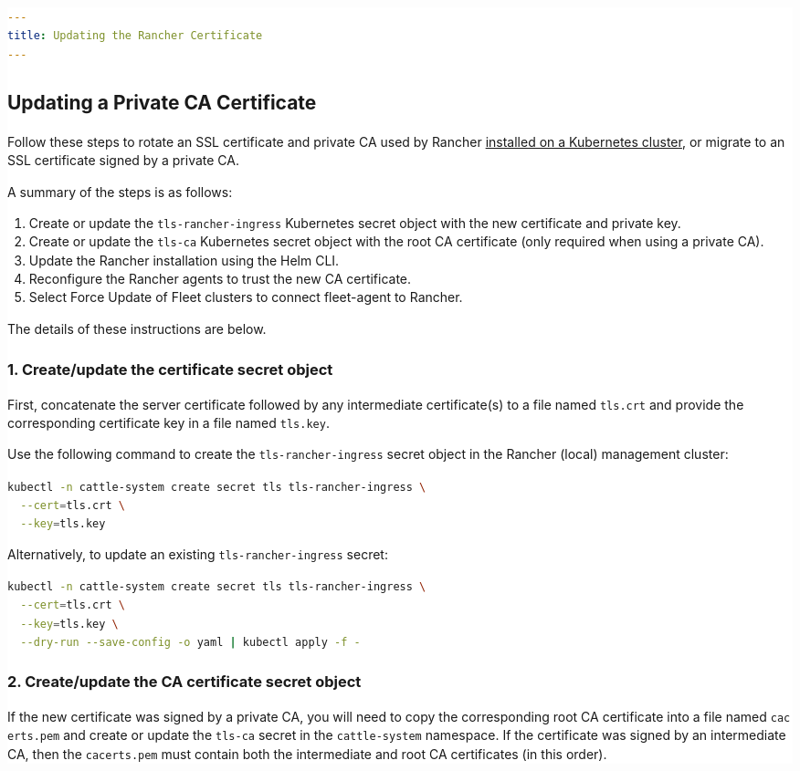 ```yaml
---
title: Updating the Rancher Certificate
---
```


<head>
  <link rel="canonical" href="https://ranchermanager.docs.rancher.com/getting-started/installation-and-upgrade/resources/update-rancher-certificate"/>
</head>

## Updating a Private CA Certificate

Follow these steps to rotate an SSL certificate and private CA used by Rancher [installed on a Kubernetes cluster](../installation/install-upgrade-on-a-kubernetes-cluster.md), or migrate to an SSL certificate signed by a private CA.

A summary of the steps is as follows:

1. Create or update the `tls-rancher-ingress` Kubernetes secret object with the new certificate and private key.
1. Create or update the `tls-ca` Kubernetes secret object with the root CA certificate (only required when using a private CA).
1. Update the Rancher installation using the Helm CLI.
1. Reconfigure the Rancher agents to trust the new CA certificate.
1. Select Force Update of Fleet clusters to connect fleet-agent to Rancher.

The details of these instructions are below.

### 1. Create/update the certificate secret object

First, concatenate the server certificate followed by any intermediate certificate(s) to a file named `tls.crt` and provide the corresponding certificate key in a file named `tls.key`.

Use the following command to create the `tls-rancher-ingress` secret object in the Rancher (local) management cluster:

```bash
kubectl -n cattle-system create secret tls tls-rancher-ingress \
  --cert=tls.crt \
  --key=tls.key
```

Alternatively, to update an existing `tls-rancher-ingress` secret:

```bash
kubectl -n cattle-system create secret tls tls-rancher-ingress \
  --cert=tls.crt \
  --key=tls.key \
  --dry-run --save-config -o yaml | kubectl apply -f -
```

### 2. Create/update the CA certificate secret object

If the new certificate was signed by a private CA, you will need to copy the corresponding root CA certificate into a file named `cacerts.pem` and create or update the `tls-ca` secret in the `cattle-system` namespace. If the certificate was signed by an intermediate CA, then the `cacerts.pem` must contain both the intermediate and root CA certificates (in this order).
